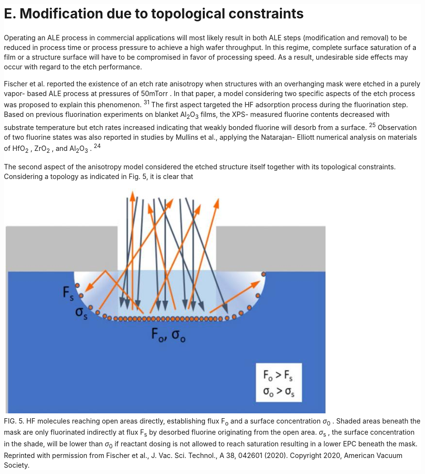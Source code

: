 # E. Modification due to topological constraints

Operating an ALE process in commercial applications will most likely result in both ALE steps (modification and removal) to be reduced in process time or process pressure to achieve a high wafer throughput. In this regime, complete surface saturation of a film or a structure surface will have to be compromised in favor of processing speed. As a result, undesirable side effects may occur with regard to the etch performance.

Fischer et al. reported the existence of an etch rate anisotropy when structures with an overhanging mask were etched in a purely vapor- based ALE process at pressures of  $50\mathrm{mTorr}$ . In that paper, a model considering two specific aspects of the etch process was proposed to explain this phenomenon. $^{31}$  The first aspect targeted the HF adsorption process during the fluorination step. Based on previous fluorination experiments on blanket  $\mathrm{Al}_2\mathrm{O}_3$  films, the XPS- measured fluorine contents decreased with substrate temperature but etch rates increased indicating that weakly bonded fluorine will desorb from a surface. $^{25}$  Observation of two fluorine states was also reported in studies by Mullins et al., applying the Natarajan- Elliott numerical analysis on materials of  $\mathrm{HfO}_2$ ,  $\mathrm{ZrO}_2$ , and  $\mathrm{Al}_2\mathrm{O}_3$ . $^{24}$

The second aspect of the anisotropy model considered the etched structure itself together with its topological constraints. Considering a topology as indicated in Fig. 5, it is clear that

![](images/f60c5392bb7ba4569a68db801b7f5579e9ef44dfed6af9048222a8670781dd6c.jpg)  
FIG. 5. HF molecules reaching open areas directly, establishing flux  $\mathsf{F}_{\mathsf{o}}$  and a surface concentration  $\sigma_{0}$ . Shaded areas beneath the mask are only fluorinated indirectly at flux  $\mathsf{F}_{\mathsf{s}}$  by desorbed fluorine originating from the open area.  $\sigma_{\mathrm{s}}$ , the surface concentration in the shade, will be lower than  $\sigma_{0}$  if reactant dosing is not allowed to reach saturation resulting in a lower EPC beneath the mask. Reprinted with permission from Fischer et al., J. Vac. Sci. Technol., A 38, 042601 (2020). Copyright 2020, American Vacuum Society.
